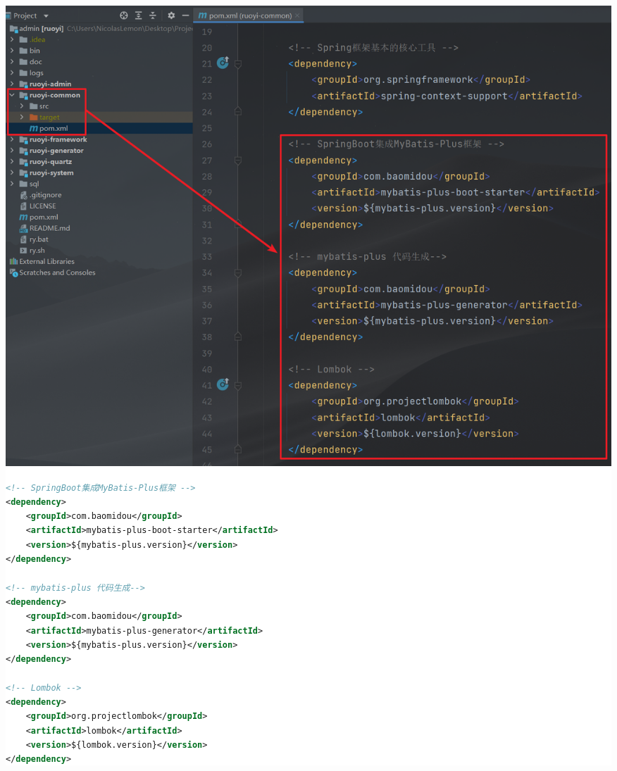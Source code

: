   ![](README.assets/2023-01-29-08-52-08-image.png)
   
   ```xml
   <!-- SpringBoot集成MyBatis-Plus框架 -->
   <dependency>
       <groupId>com.baomidou</groupId>
       <artifactId>mybatis-plus-boot-starter</artifactId>
       <version>${mybatis-plus.version}</version>
   </dependency>
   
   <!-- mybatis-plus 代码生成-->
   <dependency>
       <groupId>com.baomidou</groupId>
       <artifactId>mybatis-plus-generator</artifactId>
       <version>${mybatis-plus.version}</version>
   </dependency>
   
   <!-- Lombok -->
   <dependency>
       <groupId>org.projectlombok</groupId>
       <artifactId>lombok</artifactId>
       <version>${lombok.version}</version>
   </dependency>
   ```
